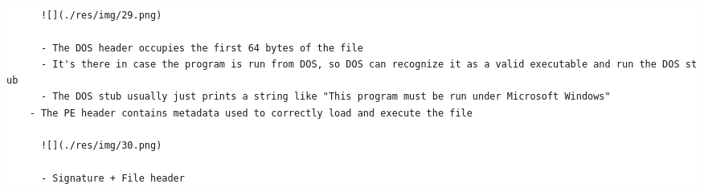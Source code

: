           ![](./res/img/29.png)

          - The DOS header occupies the first 64 bytes of the file
          - It's there in case the program is run from DOS, so DOS can recognize it as a valid executable and run the DOS stub
          - The DOS stub usually just prints a string like "This program must be run under Microsoft Windows"
        - The PE header contains metadata used to correctly load and execute the file

          ![](./res/img/30.png)

          - Signature + File header
